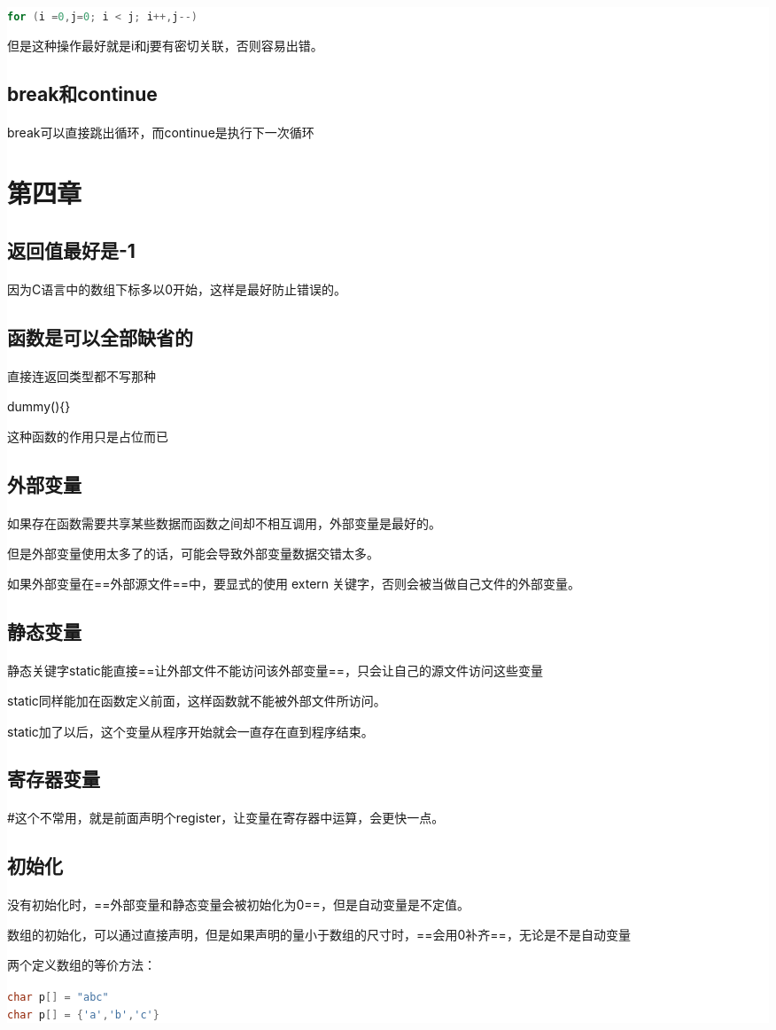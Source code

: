 ```c
for (i =0,j=0; i < j; i++,j--)
```

但是这种操作最好就是i和j要有密切关联，否则容易出错。

## break和continue

break可以直接跳出循环，而continue是执行下一次循环

# 第四章

## 返回值最好是-1

因为C语言中的数组下标多以0开始，这样是最好防止错误的。

## 函数是可以全部缺省的

直接连返回类型都不写那种

dummy(){}

这种函数的作用只是占位而已

## 外部变量

如果存在函数需要共享某些数据而函数之间却不相互调用，外部变量是最好的。

但是外部变量使用太多了的话，可能会导致外部变量数据交错太多。

如果外部变量在==外部源文件==中，要显式的使用 extern 关键字，否则会被当做自己文件的外部变量。

## 静态变量

静态关键字static能直接==让外部文件不能访问该外部变量==，只会让自己的源文件访问这些变量

static同样能加在函数定义前面，这样函数就不能被外部文件所访问。

static加了以后，这个变量从程序开始就会一直存在直到程序结束。

## 寄存器变量

#这个不常用，就是前面声明个register，让变量在寄存器中运算，会更快一点。

## 初始化

没有初始化时，==外部变量和静态变量会被初始化为0==，但是自动变量是不定值。

数组的初始化，可以通过直接声明，但是如果声明的量小于数组的尺寸时，==会用0补齐==，无论是不是自动变量

两个定义数组的等价方法：

```c
char p[] = "abc"
char p[] = {'a','b','c'}
```
